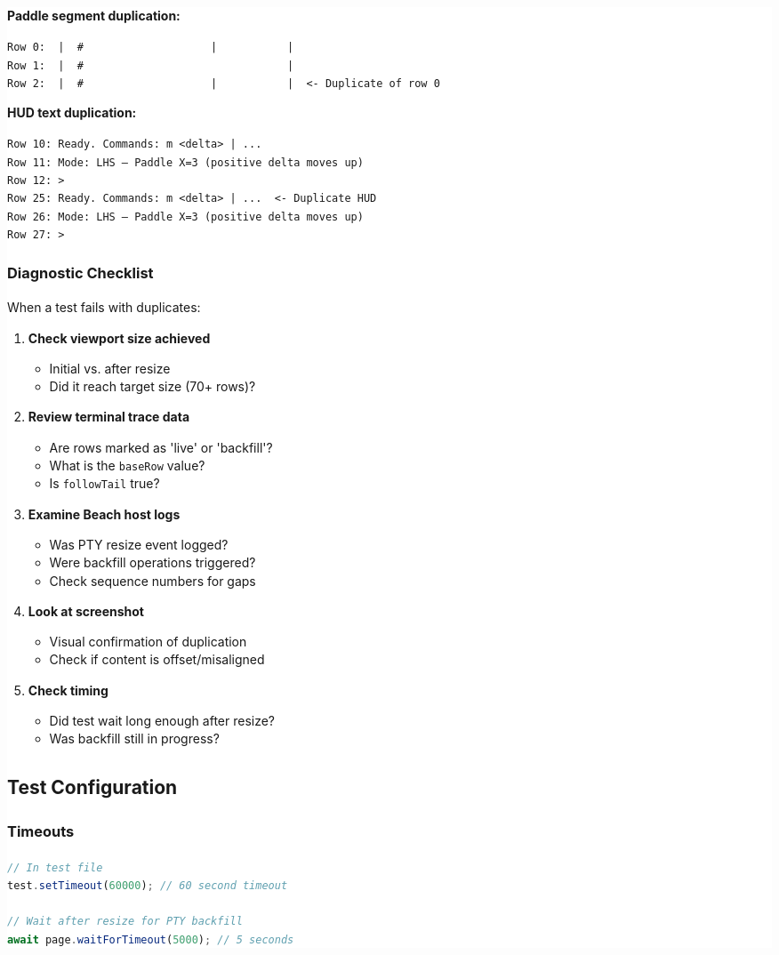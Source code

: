 **Paddle segment duplication:**
```
Row 0:  |  #                    |           |
Row 1:  |  #                                |
Row 2:  |  #                    |           |  <- Duplicate of row 0
```

**HUD text duplication:**
```
Row 10: Ready. Commands: m <delta> | ...
Row 11: Mode: LHS — Paddle X=3 (positive delta moves up)
Row 12: >
Row 25: Ready. Commands: m <delta> | ...  <- Duplicate HUD
Row 26: Mode: LHS — Paddle X=3 (positive delta moves up)
Row 27: >
```

### Diagnostic Checklist

When a test fails with duplicates:

1. **Check viewport size achieved**
   - Initial vs. after resize
   - Did it reach target size (70+ rows)?

2. **Review terminal trace data**
   - Are rows marked as 'live' or 'backfill'?
   - What is the `baseRow` value?
   - Is `followTail` true?

3. **Examine Beach host logs**
   - Was PTY resize event logged?
   - Were backfill operations triggered?
   - Check sequence numbers for gaps

4. **Look at screenshot**
   - Visual confirmation of duplication
   - Check if content is offset/misaligned

5. **Check timing**
   - Did test wait long enough after resize?
   - Was backfill still in progress?

## Test Configuration

### Timeouts

```typescript
// In test file
test.setTimeout(60000); // 60 second timeout

// Wait after resize for PTY backfill
await page.waitForTimeout(5000); // 5 seconds
```
